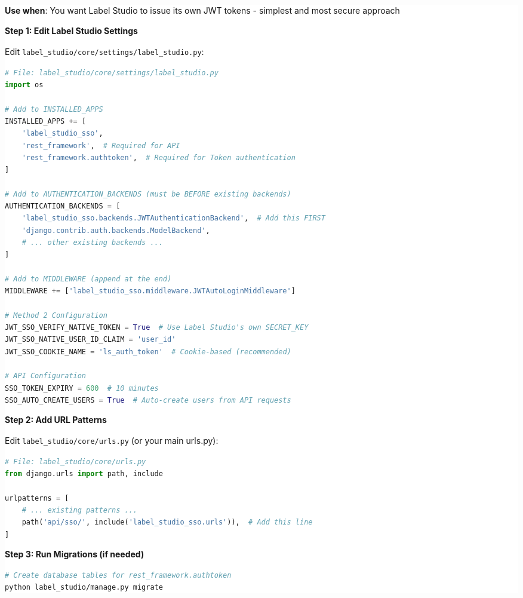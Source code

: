 **Use when**: You want Label Studio to issue its own JWT tokens - simplest and most secure approach

**Step 1: Edit Label Studio Settings**

Edit `label_studio/core/settings/label_studio.py`:

```python
# File: label_studio/core/settings/label_studio.py
import os

# Add to INSTALLED_APPS
INSTALLED_APPS += [
    'label_studio_sso',
    'rest_framework',  # Required for API
    'rest_framework.authtoken',  # Required for Token authentication
]

# Add to AUTHENTICATION_BACKENDS (must be BEFORE existing backends)
AUTHENTICATION_BACKENDS = [
    'label_studio_sso.backends.JWTAuthenticationBackend',  # Add this FIRST
    'django.contrib.auth.backends.ModelBackend',
    # ... other existing backends ...
]

# Add to MIDDLEWARE (append at the end)
MIDDLEWARE += ['label_studio_sso.middleware.JWTAutoLoginMiddleware']

# Method 2 Configuration
JWT_SSO_VERIFY_NATIVE_TOKEN = True  # Use Label Studio's own SECRET_KEY
JWT_SSO_NATIVE_USER_ID_CLAIM = 'user_id'
JWT_SSO_COOKIE_NAME = 'ls_auth_token'  # Cookie-based (recommended)

# API Configuration
SSO_TOKEN_EXPIRY = 600  # 10 minutes
SSO_AUTO_CREATE_USERS = True  # Auto-create users from API requests
```

**Step 2: Add URL Patterns**

Edit `label_studio/core/urls.py` (or your main urls.py):

```python
# File: label_studio/core/urls.py
from django.urls import path, include

urlpatterns = [
    # ... existing patterns ...
    path('api/sso/', include('label_studio_sso.urls')),  # Add this line
]
```

**Step 3: Run Migrations (if needed)**

```bash
# Create database tables for rest_framework.authtoken
python label_studio/manage.py migrate
```
